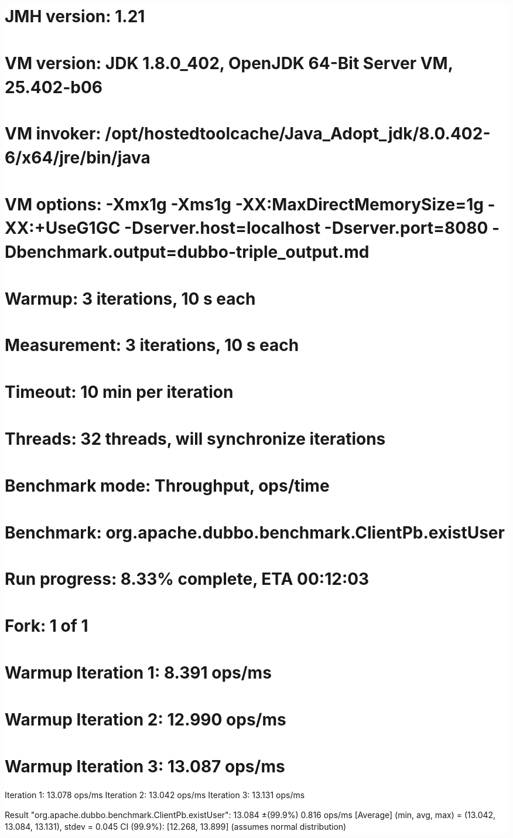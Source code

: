 
# JMH version: 1.21
# VM version: JDK 1.8.0_402, OpenJDK 64-Bit Server VM, 25.402-b06
# VM invoker: /opt/hostedtoolcache/Java_Adopt_jdk/8.0.402-6/x64/jre/bin/java
# VM options: -Xmx1g -Xms1g -XX:MaxDirectMemorySize=1g -XX:+UseG1GC -Dserver.host=localhost -Dserver.port=8080 -Dbenchmark.output=dubbo-triple_output.md
# Warmup: 3 iterations, 10 s each
# Measurement: 3 iterations, 10 s each
# Timeout: 10 min per iteration
# Threads: 32 threads, will synchronize iterations
# Benchmark mode: Throughput, ops/time
# Benchmark: org.apache.dubbo.benchmark.ClientPb.existUser

# Run progress: 8.33% complete, ETA 00:12:03
# Fork: 1 of 1
# Warmup Iteration   1: 8.391 ops/ms
# Warmup Iteration   2: 12.990 ops/ms
# Warmup Iteration   3: 13.087 ops/ms
Iteration   1: 13.078 ops/ms
Iteration   2: 13.042 ops/ms
Iteration   3: 13.131 ops/ms


Result "org.apache.dubbo.benchmark.ClientPb.existUser":
  13.084 ±(99.9%) 0.816 ops/ms [Average]
  (min, avg, max) = (13.042, 13.084, 13.131), stdev = 0.045
  CI (99.9%): [12.268, 13.899] (assumes normal distribution)

